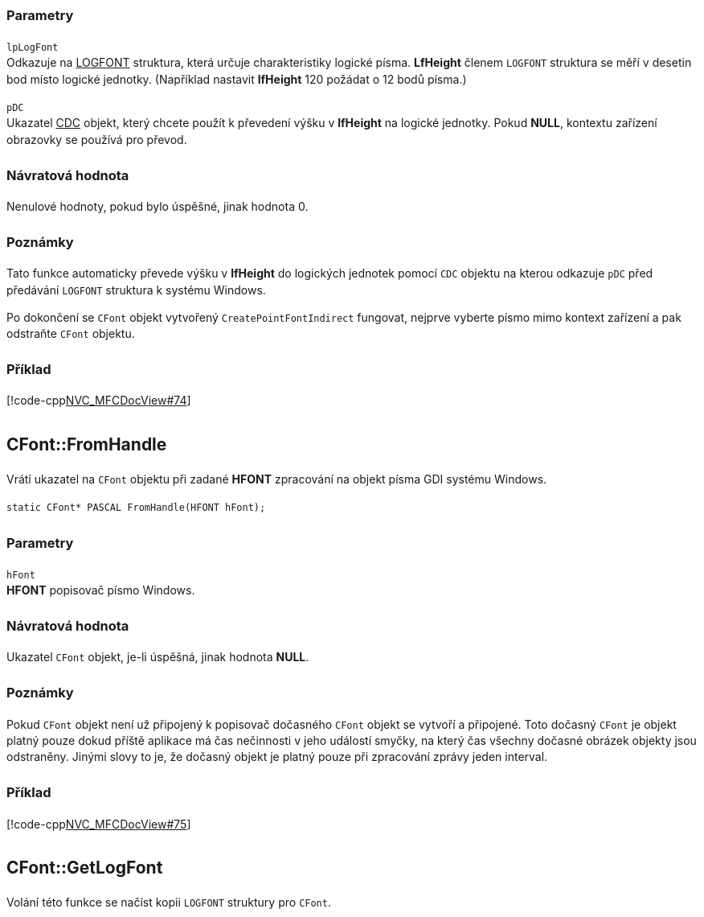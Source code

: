 ### <a name="parameters"></a>Parametry  
 `lpLogFont`  
 Odkazuje na [LOGFONT](http://msdn.microsoft.com/library/windows/desktop/dd145037) struktura, která určuje charakteristiky logické písma. **LfHeight** členem `LOGFONT` struktura se měří v desetin bod místo logické jednotky. (Například nastavit **lfHeight** 120 požádat o 12 bodů písma.)  
  
 `pDC`  
 Ukazatel [CDC](../../mfc/reference/cdc-class.md) objekt, který chcete použít k převedení výšku v **lfHeight** na logické jednotky. Pokud **NULL**, kontextu zařízení obrazovky se používá pro převod.  
  
### <a name="return-value"></a>Návratová hodnota  
 Nenulové hodnoty, pokud bylo úspěšné, jinak hodnota 0.  
  
### <a name="remarks"></a>Poznámky  
 Tato funkce automaticky převede výšku v **lfHeight** do logických jednotek pomocí `CDC` objektu na kterou odkazuje `pDC` před předávání `LOGFONT` struktura k systému Windows.  
  
 Po dokončení se `CFont` objekt vytvořený `CreatePointFontIndirect` fungovat, nejprve vyberte písmo mimo kontext zařízení a pak odstraňte `CFont` objektu.  
  
### <a name="example"></a>Příklad  
 [!code-cpp[NVC_MFCDocView#74](../../mfc/codesnippet/cpp/cfont-class_5.cpp)]  
  
##  <a name="fromhandle"></a>CFont::FromHandle  
 Vrátí ukazatel na `CFont` objektu při zadané **HFONT** zpracování na objekt písma GDI systému Windows.  
  
```  
static CFont* PASCAL FromHandle(HFONT hFont);
```  
  
### <a name="parameters"></a>Parametry  
 `hFont`  
 **HFONT** popisovač písmo Windows.  
  
### <a name="return-value"></a>Návratová hodnota  
 Ukazatel `CFont` objekt, je-li úspěšná, jinak hodnota **NULL**.  
  
### <a name="remarks"></a>Poznámky  
 Pokud `CFont` objekt není už připojený k popisovač dočasného `CFont` objekt se vytvoří a připojené. Toto dočasný `CFont` je objekt platný pouze dokud příště aplikace má čas nečinnosti v jeho událostí smyčky, na který čas všechny dočasné obrázek objekty jsou odstraněny. Jinými slovy to je, že dočasný objekt je platný pouze při zpracování zprávy jeden interval.  
  
### <a name="example"></a>Příklad  
 [!code-cpp[NVC_MFCDocView#75](../../mfc/codesnippet/cpp/cfont-class_6.cpp)]  
  
##  <a name="getlogfont"></a>CFont::GetLogFont  
 Volání této funkce se načíst kopii `LOGFONT` struktury pro `CFont`.  
  